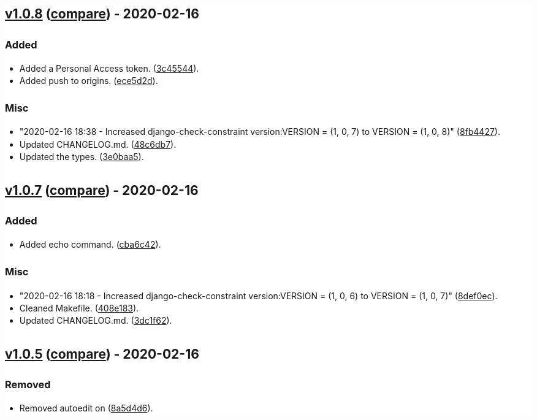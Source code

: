 
## [v1.0.8](https://github.com/jackton1/django-check-constraint/releases/tag/v1.0.8) ([compare](https://github.com/jackton1/django-check-constraint/compare/v1.0.7...v1.0.8)) - 2020-02-16

### Added
- Added a Personal Access token. ([3c45544](https://github.com/jackton1/django-check-constraint/commit/3c45544da73e05acc5c67f42009b3ab6aec9c078)).
- Added push to origins. ([ece5d2d](https://github.com/jackton1/django-check-constraint/commit/ece5d2d14699e6cd5de3605149920f160ecb33ec)).

### Misc
- "2020-02-16 18:38 - Increased django-check-constraint version:VERSION = (1, 0, 7) to VERSION = (1, 0, 8)" ([8fb4427](https://github.com/jackton1/django-check-constraint/commit/8fb442714709cfcc18cec3f6a79503e55fbdd5c1)).
- Updated CHANGELOG.md. ([48c6db7](https://github.com/jackton1/django-check-constraint/commit/48c6db76d18fbccf7d00167cb60c953a41cc330f)).
- Updated the types. ([3e0baa5](https://github.com/jackton1/django-check-constraint/commit/3e0baa560fd66e6ed2b475e8fb9d9cdaef0213b7)).


## [v1.0.7](https://github.com/jackton1/django-check-constraint/releases/tag/v1.0.7) ([compare](https://github.com/jackton1/django-check-constraint/compare/v1.0.5...v1.0.7)) - 2020-02-16

### Added
- Added echo command. ([cba6c42](https://github.com/jackton1/django-check-constraint/commit/cba6c42dbc1f3390a3e295495a1b71a57591cbe4)).

### Misc
- "2020-02-16 18:18 - Increased django-check-constraint version:VERSION = (1, 0, 6) to VERSION = (1, 0, 7)" ([8def0ec](https://github.com/jackton1/django-check-constraint/commit/8def0ecf1f8e805f8beb6482d7a0934162ab566f)).
- Cleaned Makefile. ([408e183](https://github.com/jackton1/django-check-constraint/commit/408e1833941be12d6123b5cd49783d18dea9fa90)).
- Updated CHANGELOG.md. ([3dc1f62](https://github.com/jackton1/django-check-constraint/commit/3dc1f62a28dd2f63798c2190eb5ff2e9529ece5b)).


## [v1.0.5](https://github.com/jackton1/django-check-constraint/releases/tag/v1.0.5) ([compare](https://github.com/jackton1/django-check-constraint/compare/v1.0.4...v1.0.5)) - 2020-02-16

### Removed
- Removed autoedit on ([8a5d4d6](https://github.com/jackton1/django-check-constraint/commit/8a5d4d68055e639d79af9fa66d88bf73a839ca35)).
